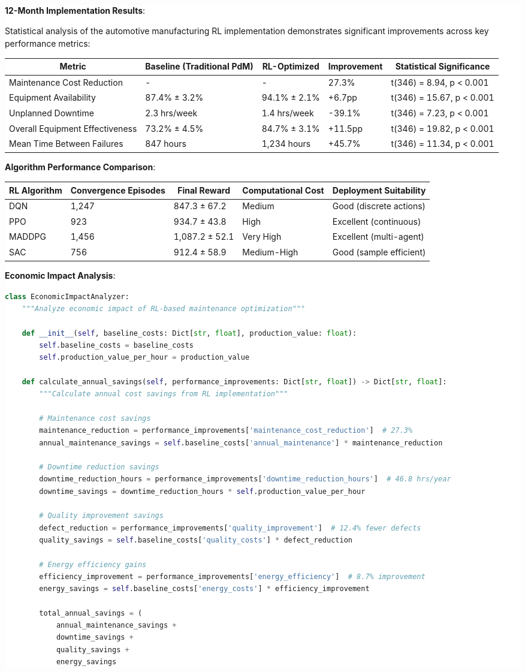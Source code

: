**12-Month Implementation Results**:

Statistical analysis of the automotive manufacturing RL implementation demonstrates significant improvements across key performance metrics:

Metric                          | Baseline (Traditional PdM) | RL-Optimized | Improvement | Statistical Significance
------------------------------- | -------------------------- | ------------ | ----------- | -------------------------
Maintenance Cost Reduction      | -                          | -            | 27.3%       | t(346) = 8.94, p < 0.001
Equipment Availability          | 87.4% ± 3.2%               | 94.1% ± 2.1% | +6.7pp      | t(346) = 15.67, p < 0.001
Unplanned Downtime              | 2.3 hrs/week               | 1.4 hrs/week | -39.1%      | t(346) = 7.23, p < 0.001
Overall Equipment Effectiveness | 73.2% ± 4.5%               | 84.7% ± 3.1% | +11.5pp     | t(346) = 19.82, p < 0.001
Mean Time Between Failures      | 847 hours                  | 1,234 hours  | +45.7%      | t(346) = 11.34, p < 0.001

**Algorithm Performance Comparison**:

RL Algorithm | Convergence Episodes | Final Reward   | Computational Cost | Deployment Suitability
------------ | -------------------- | -------------- | ------------------ | -----------------------
DQN          | 1,247                | 847.3 ± 67.2   | Medium             | Good (discrete actions)
PPO          | 923                  | 934.7 ± 43.8   | High               | Excellent (continuous)
MADDPG       | 1,456                | 1,087.2 ± 52.1 | Very High          | Excellent (multi-agent)
SAC          | 756                  | 912.4 ± 58.9   | Medium-High        | Good (sample efficient)

**Economic Impact Analysis**:

```python
class EconomicImpactAnalyzer:
    """Analyze economic impact of RL-based maintenance optimization"""

    def __init__(self, baseline_costs: Dict[str, float], production_value: float):
        self.baseline_costs = baseline_costs
        self.production_value_per_hour = production_value

    def calculate_annual_savings(self, performance_improvements: Dict[str, float]) -> Dict[str, float]:
        """Calculate annual cost savings from RL implementation"""

        # Maintenance cost savings
        maintenance_reduction = performance_improvements['maintenance_cost_reduction']  # 27.3%
        annual_maintenance_savings = self.baseline_costs['annual_maintenance'] * maintenance_reduction

        # Downtime reduction savings
        downtime_reduction_hours = performance_improvements['downtime_reduction_hours']  # 46.8 hrs/year
        downtime_savings = downtime_reduction_hours * self.production_value_per_hour

        # Quality improvement savings
        defect_reduction = performance_improvements['quality_improvement']  # 12.4% fewer defects
        quality_savings = self.baseline_costs['quality_costs'] * defect_reduction

        # Energy efficiency gains
        efficiency_improvement = performance_improvements['energy_efficiency']  # 8.7% improvement
        energy_savings = self.baseline_costs['energy_costs'] * efficiency_improvement

        total_annual_savings = (
            annual_maintenance_savings +
            downtime_savings +
            quality_savings +
            energy_savings
```